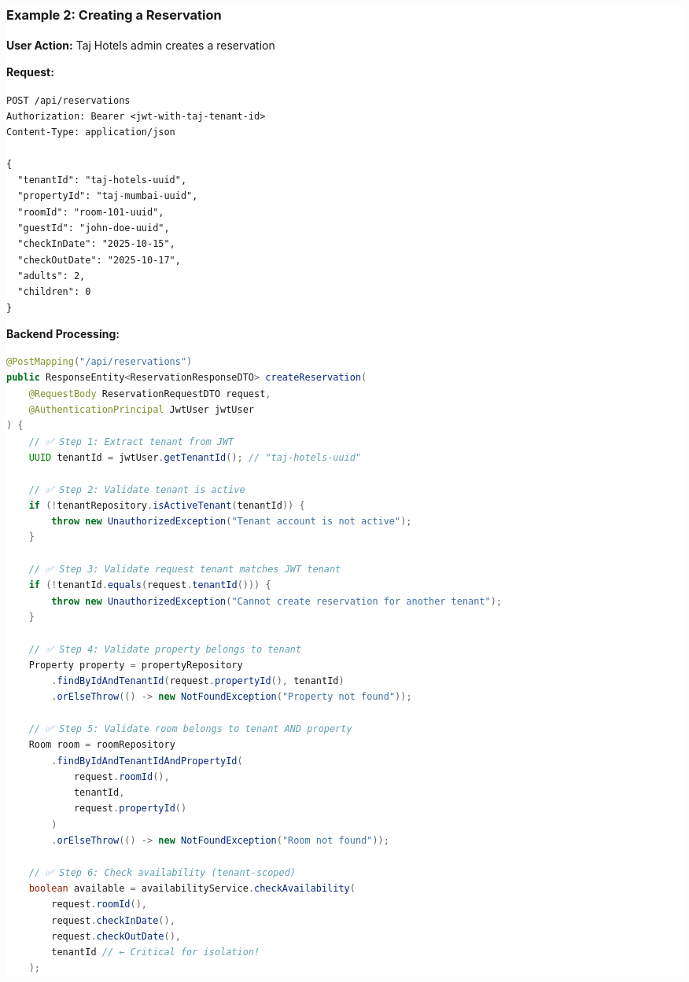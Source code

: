 ### Example 2: Creating a Reservation

**User Action:** Taj Hotels admin creates a reservation

**Request:**

```http
POST /api/reservations
Authorization: Bearer <jwt-with-taj-tenant-id>
Content-Type: application/json

{
  "tenantId": "taj-hotels-uuid",
  "propertyId": "taj-mumbai-uuid",
  "roomId": "room-101-uuid",
  "guestId": "john-doe-uuid",
  "checkInDate": "2025-10-15",
  "checkOutDate": "2025-10-17",
  "adults": 2,
  "children": 0
}
```

**Backend Processing:**

```java
@PostMapping("/api/reservations")
public ResponseEntity<ReservationResponseDTO> createReservation(
    @RequestBody ReservationRequestDTO request,
    @AuthenticationPrincipal JwtUser jwtUser
) {
    // ✅ Step 1: Extract tenant from JWT
    UUID tenantId = jwtUser.getTenantId(); // "taj-hotels-uuid"

    // ✅ Step 2: Validate tenant is active
    if (!tenantRepository.isActiveTenant(tenantId)) {
        throw new UnauthorizedException("Tenant account is not active");
    }

    // ✅ Step 3: Validate request tenant matches JWT tenant
    if (!tenantId.equals(request.tenantId())) {
        throw new UnauthorizedException("Cannot create reservation for another tenant");
    }

    // ✅ Step 4: Validate property belongs to tenant
    Property property = propertyRepository
        .findByIdAndTenantId(request.propertyId(), tenantId)
        .orElseThrow(() -> new NotFoundException("Property not found"));

    // ✅ Step 5: Validate room belongs to tenant AND property
    Room room = roomRepository
        .findByIdAndTenantIdAndPropertyId(
            request.roomId(),
            tenantId,
            request.propertyId()
        )
        .orElseThrow(() -> new NotFoundException("Room not found"));

    // ✅ Step 6: Check availability (tenant-scoped)
    boolean available = availabilityService.checkAvailability(
        request.roomId(),
        request.checkInDate(),
        request.checkOutDate(),
        tenantId // ← Critical for isolation!
    );

```